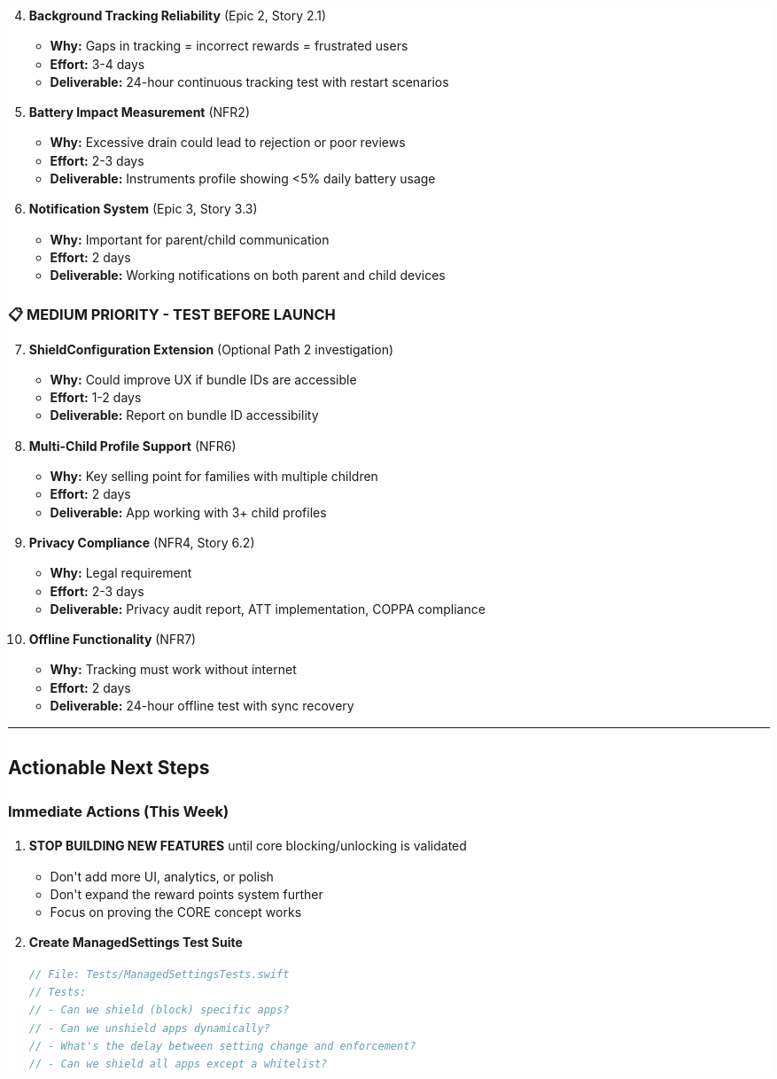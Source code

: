 4. **Background Tracking Reliability** (Epic 2, Story 2.1)
   - **Why:** Gaps in tracking = incorrect rewards = frustrated users
   - **Effort:** 3-4 days
   - **Deliverable:** 24-hour continuous tracking test with restart scenarios

5. **Battery Impact Measurement** (NFR2)
   - **Why:** Excessive drain could lead to rejection or poor reviews
   - **Effort:** 2-3 days
   - **Deliverable:** Instruments profile showing <5% daily battery usage

6. **Notification System** (Epic 3, Story 3.3)
   - **Why:** Important for parent/child communication
   - **Effort:** 2 days
   - **Deliverable:** Working notifications on both parent and child devices

### 📋 MEDIUM PRIORITY - TEST BEFORE LAUNCH

7. **ShieldConfiguration Extension** (Optional Path 2 investigation)
   - **Why:** Could improve UX if bundle IDs are accessible
   - **Effort:** 1-2 days
   - **Deliverable:** Report on bundle ID accessibility

8. **Multi-Child Profile Support** (NFR6)
   - **Why:** Key selling point for families with multiple children
   - **Effort:** 2 days
   - **Deliverable:** App working with 3+ child profiles

9. **Privacy Compliance** (NFR4, Story 6.2)
   - **Why:** Legal requirement
   - **Effort:** 2-3 days
   - **Deliverable:** Privacy audit report, ATT implementation, COPPA compliance

10. **Offline Functionality** (NFR7)
    - **Why:** Tracking must work without internet
    - **Effort:** 2 days
    - **Deliverable:** 24-hour offline test with sync recovery

---

## Actionable Next Steps

### Immediate Actions (This Week)

1. **STOP BUILDING NEW FEATURES** until core blocking/unlocking is validated
   - Don't add more UI, analytics, or polish
   - Don't expand the reward points system further
   - Focus on proving the CORE concept works

2. **Create ManagedSettings Test Suite**
   ```swift
   // File: Tests/ManagedSettingsTests.swift
   // Tests:
   // - Can we shield (block) specific apps?
   // - Can we unshield apps dynamically?
   // - What's the delay between setting change and enforcement?
   // - Can we shield all apps except a whitelist?
   ```
